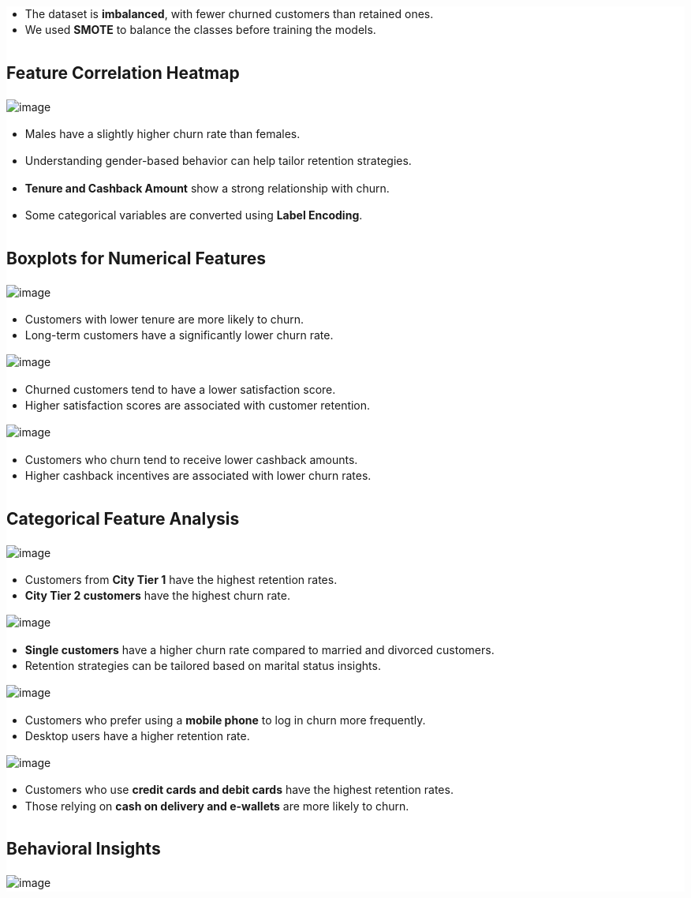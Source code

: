 - The dataset is **imbalanced**, with fewer churned customers than retained ones.
- We used **SMOTE** to balance the classes before training the models.

## Feature Correlation Heatmap
![image](https://github.com/user-attachments/assets/e77aae56-7156-4190-bad4-7f15bf4013be)

- Males have a slightly higher churn rate than females.
- Understanding gender-based behavior can help tailor retention strategies.

- **Tenure and Cashback Amount** show a strong relationship with churn.
- Some categorical variables are converted using **Label Encoding**.

## Boxplots for Numerical Features
![image](https://github.com/user-attachments/assets/3a0e79d5-d1a6-4acb-a9ab-0fb6cf85db4f)

- Customers with lower tenure are more likely to churn.
- Long-term customers have a significantly lower churn rate.

![image](https://github.com/user-attachments/assets/0b881f0c-7c77-47f1-8744-0cdd3fedcd4c)

- Churned customers tend to have a lower satisfaction score.
- Higher satisfaction scores are associated with customer retention.

![image](https://github.com/user-attachments/assets/317f5e89-816a-49f6-b252-ad360e8e80e3)

- Customers who churn tend to receive lower cashback amounts.
- Higher cashback incentives are associated with lower churn rates.

## Categorical Feature Analysis
![image](https://github.com/user-attachments/assets/8922ef26-181f-45c9-998e-7435964623d4)

- Customers from **City Tier 1** have the highest retention rates.
- **City Tier 2 customers** have the highest churn rate.

![image](https://github.com/user-attachments/assets/ad2cbe91-d3b1-4402-97d2-b72fa5c74638)

- **Single customers** have a higher churn rate compared to married and divorced customers.
- Retention strategies can be tailored based on marital status insights.

![image](https://github.com/user-attachments/assets/3c98fb21-a3c8-41f5-8bda-c1b14b7884e8)

- Customers who prefer using a **mobile phone** to log in churn more frequently.
- Desktop users have a higher retention rate.

![image](https://github.com/user-attachments/assets/d2743a58-f17f-446c-bfd2-ed1280615d23)

- Customers who use **credit cards and debit cards** have the highest retention rates.
- Those relying on **cash on delivery and e-wallets** are more likely to churn.

## Behavioral Insights
![image](https://github.com/user-attachments/assets/c6e8a4b3-cab7-4792-b55d-b463943cb883)
